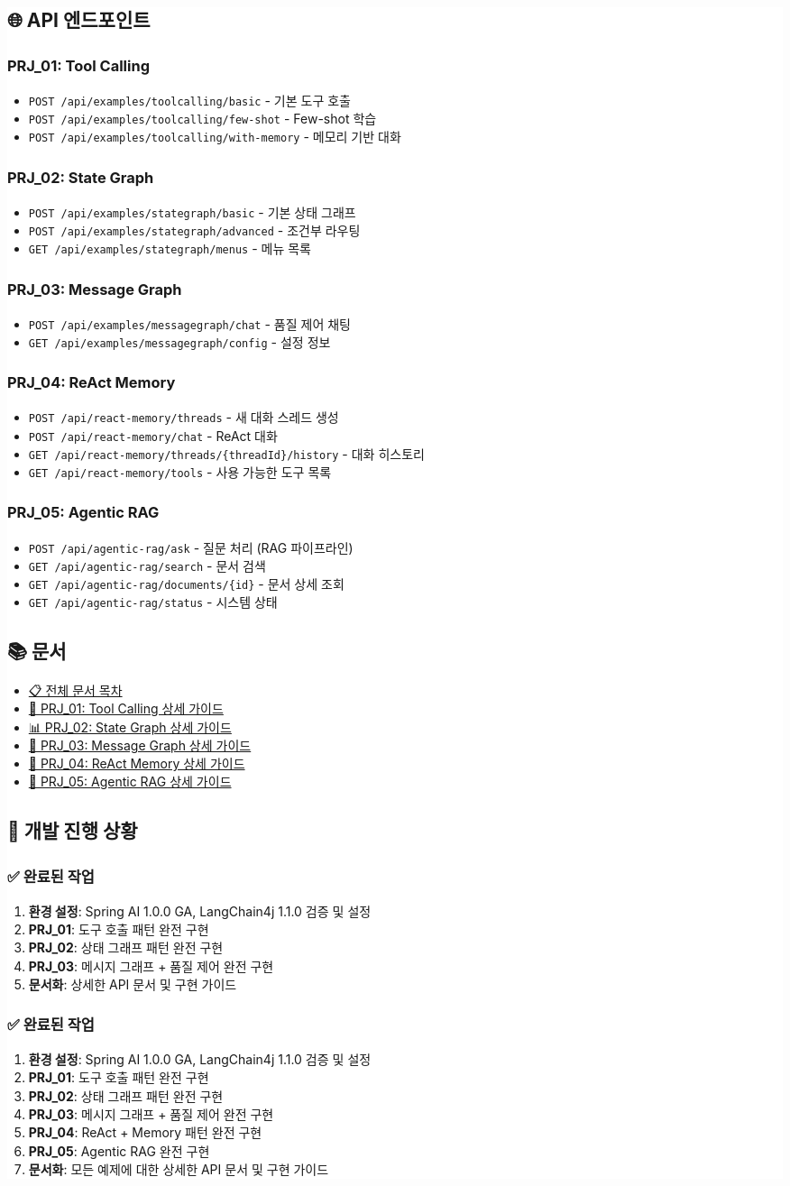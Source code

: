 ## 🌐 API 엔드포인트

### PRJ_01: Tool Calling
- `POST /api/examples/toolcalling/basic` - 기본 도구 호출
- `POST /api/examples/toolcalling/few-shot` - Few-shot 학습
- `POST /api/examples/toolcalling/with-memory` - 메모리 기반 대화

### PRJ_02: State Graph  
- `POST /api/examples/stategraph/basic` - 기본 상태 그래프
- `POST /api/examples/stategraph/advanced` - 조건부 라우팅
- `GET /api/examples/stategraph/menus` - 메뉴 목록

### PRJ_03: Message Graph
- `POST /api/examples/messagegraph/chat` - 품질 제어 채팅
- `GET /api/examples/messagegraph/config` - 설정 정보

### PRJ_04: ReAct Memory
- `POST /api/react-memory/threads` - 새 대화 스레드 생성
- `POST /api/react-memory/chat` - ReAct 대화
- `GET /api/react-memory/threads/{threadId}/history` - 대화 히스토리
- `GET /api/react-memory/tools` - 사용 가능한 도구 목록

### PRJ_05: Agentic RAG
- `POST /api/agentic-rag/ask` - 질문 처리 (RAG 파이프라인)
- `GET /api/agentic-rag/search` - 문서 검색
- `GET /api/agentic-rag/documents/{id}` - 문서 상세 조회
- `GET /api/agentic-rag/status` - 시스템 상태

## 📚 문서

- [📋 전체 문서 목차](./docs/README.md)
- [🔧 PRJ_01: Tool Calling 상세 가이드](./docs/PRJ_01_ToolCalling.md)
- [📊 PRJ_02: State Graph 상세 가이드](./docs/PRJ_02_StateGraph.md)
- [💬 PRJ_03: Message Graph 상세 가이드](./docs/PRJ_03_MessageGraph.md)
- [🧠 PRJ_04: ReAct Memory 상세 가이드](./docs/PRJ_04_ReActMemory.md)
- [🤖 PRJ_05: Agentic RAG 상세 가이드](./docs/PRJ_05_AgenticRAG.md)

## 🔄 개발 진행 상황

### ✅ 완료된 작업
1. **환경 설정**: Spring AI 1.0.0 GA, LangChain4j 1.1.0 검증 및 설정
2. **PRJ_01**: 도구 호출 패턴 완전 구현
3. **PRJ_02**: 상태 그래프 패턴 완전 구현  
4. **PRJ_03**: 메시지 그래프 + 품질 제어 완전 구현
5. **문서화**: 상세한 API 문서 및 구현 가이드

### ✅ 완료된 작업
1. **환경 설정**: Spring AI 1.0.0 GA, LangChain4j 1.1.0 검증 및 설정
2. **PRJ_01**: 도구 호출 패턴 완전 구현
3. **PRJ_02**: 상태 그래프 패턴 완전 구현  
4. **PRJ_03**: 메시지 그래프 + 품질 제어 완전 구현
5. **PRJ_04**: ReAct + Memory 패턴 완전 구현
6. **PRJ_05**: Agentic RAG 완전 구현
7. **문서화**: 모든 예제에 대한 상세한 API 문서 및 구현 가이드
